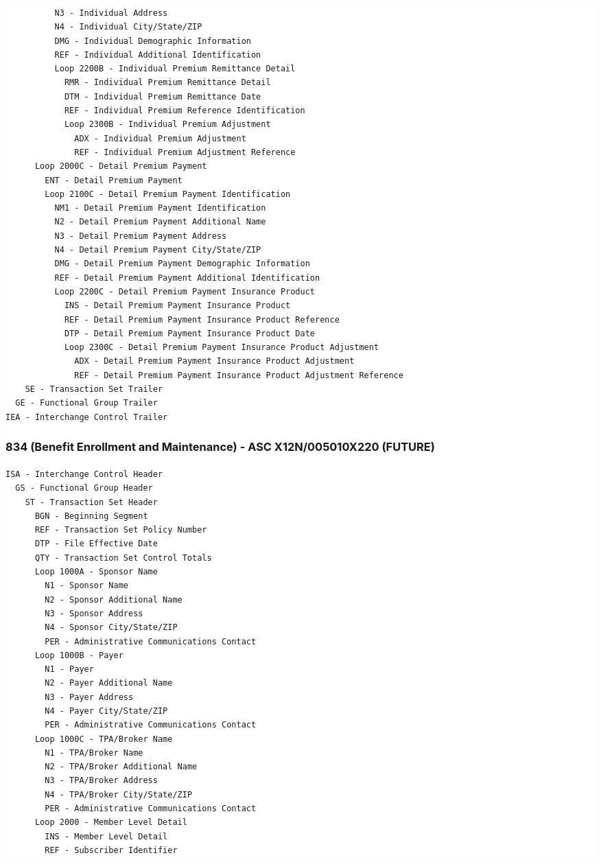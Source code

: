 ```
          N3 - Individual Address
          N4 - Individual City/State/ZIP
          DMG - Individual Demographic Information
          REF - Individual Additional Identification
          Loop 2200B - Individual Premium Remittance Detail
            RMR - Individual Premium Remittance Detail
            DTM - Individual Premium Remittance Date
            REF - Individual Premium Reference Identification
            Loop 2300B - Individual Premium Adjustment
              ADX - Individual Premium Adjustment
              REF - Individual Premium Adjustment Reference
      Loop 2000C - Detail Premium Payment
        ENT - Detail Premium Payment
        Loop 2100C - Detail Premium Payment Identification
          NM1 - Detail Premium Payment Identification
          N2 - Detail Premium Payment Additional Name
          N3 - Detail Premium Payment Address
          N4 - Detail Premium Payment City/State/ZIP
          DMG - Detail Premium Payment Demographic Information
          REF - Detail Premium Payment Additional Identification
          Loop 2200C - Detail Premium Payment Insurance Product
            INS - Detail Premium Payment Insurance Product
            REF - Detail Premium Payment Insurance Product Reference
            DTP - Detail Premium Payment Insurance Product Date
            Loop 2300C - Detail Premium Payment Insurance Product Adjustment
              ADX - Detail Premium Payment Insurance Product Adjustment
              REF - Detail Premium Payment Insurance Product Adjustment Reference
    SE - Transaction Set Trailer
  GE - Functional Group Trailer
IEA - Interchange Control Trailer
```

### 834 (Benefit Enrollment and Maintenance) - ASC X12N/005010X220 (FUTURE)
```
ISA - Interchange Control Header
  GS - Functional Group Header
    ST - Transaction Set Header
      BGN - Beginning Segment
      REF - Transaction Set Policy Number
      DTP - File Effective Date
      QTY - Transaction Set Control Totals
      Loop 1000A - Sponsor Name
        N1 - Sponsor Name
        N2 - Sponsor Additional Name
        N3 - Sponsor Address
        N4 - Sponsor City/State/ZIP
        PER - Administrative Communications Contact
      Loop 1000B - Payer
        N1 - Payer
        N2 - Payer Additional Name
        N3 - Payer Address
        N4 - Payer City/State/ZIP
        PER - Administrative Communications Contact
      Loop 1000C - TPA/Broker Name
        N1 - TPA/Broker Name
        N2 - TPA/Broker Additional Name
        N3 - TPA/Broker Address
        N4 - TPA/Broker City/State/ZIP
        PER - Administrative Communications Contact
      Loop 2000 - Member Level Detail
        INS - Member Level Detail
        REF - Subscriber Identifier
```